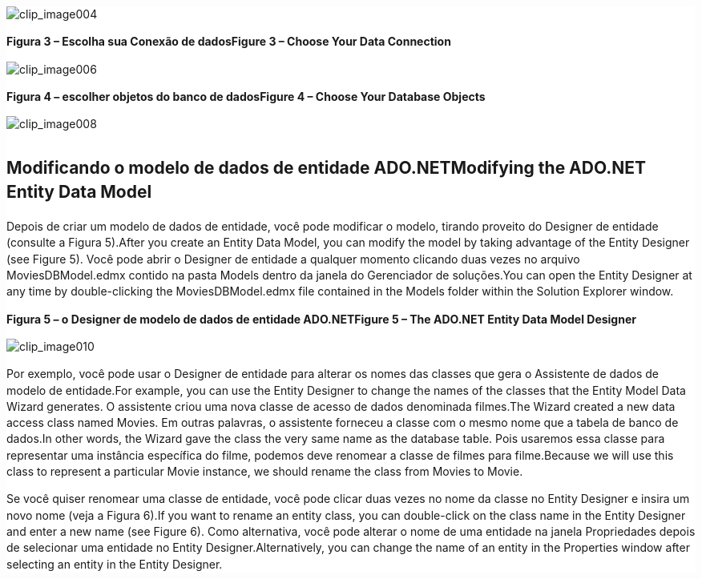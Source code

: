 ![clip_image004](creating-model-classes-with-the-entity-framework-vb/_static/image2.jpg)

<span data-ttu-id="a4fc5-166">**Figura 3 – Escolha sua Conexão de dados**</span><span class="sxs-lookup"><span data-stu-id="a4fc5-166">**Figure 3 – Choose Your Data Connection**</span></span>

![clip_image006](creating-model-classes-with-the-entity-framework-vb/_static/image3.jpg)

<span data-ttu-id="a4fc5-168">**Figura 4 – escolher objetos do banco de dados**</span><span class="sxs-lookup"><span data-stu-id="a4fc5-168">**Figure 4 – Choose Your Database Objects**</span></span>

![clip_image008](creating-model-classes-with-the-entity-framework-vb/_static/image4.jpg)

## <a name="modifying-the-adonet-entity-data-model"></a><span data-ttu-id="a4fc5-170">Modificando o modelo de dados de entidade ADO.NET</span><span class="sxs-lookup"><span data-stu-id="a4fc5-170">Modifying the ADO.NET Entity Data Model</span></span>

<span data-ttu-id="a4fc5-171">Depois de criar um modelo de dados de entidade, você pode modificar o modelo, tirando proveito do Designer de entidade (consulte a Figura 5).</span><span class="sxs-lookup"><span data-stu-id="a4fc5-171">After you create an Entity Data Model, you can modify the model by taking advantage of the Entity Designer (see Figure 5).</span></span> <span data-ttu-id="a4fc5-172">Você pode abrir o Designer de entidade a qualquer momento clicando duas vezes no arquivo MoviesDBModel.edmx contido na pasta Models dentro da janela do Gerenciador de soluções.</span><span class="sxs-lookup"><span data-stu-id="a4fc5-172">You can open the Entity Designer at any time by double-clicking the MoviesDBModel.edmx file contained in the Models folder within the Solution Explorer window.</span></span>

<span data-ttu-id="a4fc5-173">**Figura 5 – o Designer de modelo de dados de entidade ADO.NET**</span><span class="sxs-lookup"><span data-stu-id="a4fc5-173">**Figure 5 – The ADO.NET Entity Data Model Designer**</span></span>

![clip_image010](creating-model-classes-with-the-entity-framework-vb/_static/image5.jpg)

<span data-ttu-id="a4fc5-175">Por exemplo, você pode usar o Designer de entidade para alterar os nomes das classes que gera o Assistente de dados de modelo de entidade.</span><span class="sxs-lookup"><span data-stu-id="a4fc5-175">For example, you can use the Entity Designer to change the names of the classes that the Entity Model Data Wizard generates.</span></span> <span data-ttu-id="a4fc5-176">O assistente criou uma nova classe de acesso de dados denominada filmes.</span><span class="sxs-lookup"><span data-stu-id="a4fc5-176">The Wizard created a new data access class named Movies.</span></span> <span data-ttu-id="a4fc5-177">Em outras palavras, o assistente forneceu a classe com o mesmo nome que a tabela de banco de dados.</span><span class="sxs-lookup"><span data-stu-id="a4fc5-177">In other words, the Wizard gave the class the very same name as the database table.</span></span> <span data-ttu-id="a4fc5-178">Pois usaremos essa classe para representar uma instância específica do filme, podemos deve renomear a classe de filmes para filme.</span><span class="sxs-lookup"><span data-stu-id="a4fc5-178">Because we will use this class to represent a particular Movie instance, we should rename the class from Movies to Movie.</span></span>

<span data-ttu-id="a4fc5-179">Se você quiser renomear uma classe de entidade, você pode clicar duas vezes no nome da classe no Entity Designer e insira um novo nome (veja a Figura 6).</span><span class="sxs-lookup"><span data-stu-id="a4fc5-179">If you want to rename an entity class, you can double-click on the class name in the Entity Designer and enter a new name (see Figure 6).</span></span> <span data-ttu-id="a4fc5-180">Como alternativa, você pode alterar o nome de uma entidade na janela Propriedades depois de selecionar uma entidade no Entity Designer.</span><span class="sxs-lookup"><span data-stu-id="a4fc5-180">Alternatively, you can change the name of an entity in the Properties window after selecting an entity in the Entity Designer.</span></span>
